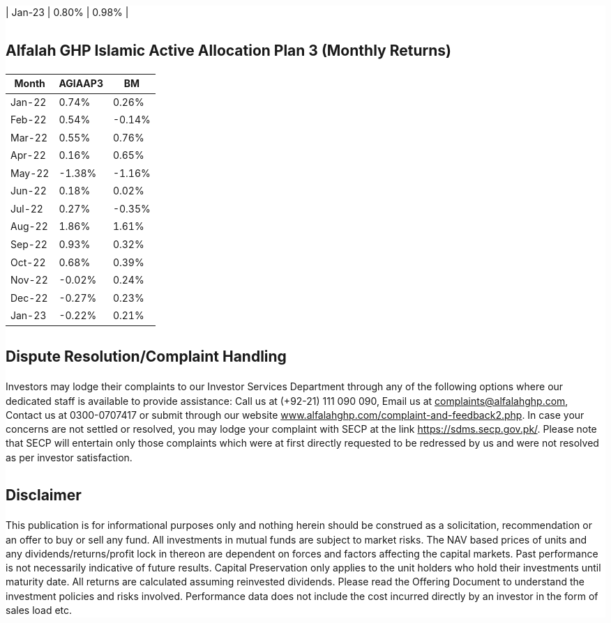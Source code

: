 | Jan-23 | 0.80%   | 0.98%  |

## Alfalah GHP Islamic Active Allocation Plan 3 (Monthly Returns)

| Month  | AGIAAP3 | BM     |
| ------ | ------- | ------ |
| Jan-22 | 0.74%   | 0.26%  |
| Feb-22 | 0.54%   | -0.14% |
| Mar-22 | 0.55%   | 0.76%  |
| Apr-22 | 0.16%   | 0.65%  |
| May-22 | -1.38%  | -1.16% |
| Jun-22 | 0.18%   | 0.02%  |
| Jul-22 | 0.27%   | -0.35% |
| Aug-22 | 1.86%   | 1.61%  |
| Sep-22 | 0.93%   | 0.32%  |
| Oct-22 | 0.68%   | 0.39%  |
| Nov-22 | -0.02%  | 0.24%  |
| Dec-22 | -0.27%  | 0.23%  |
| Jan-23 | -0.22%  | 0.21%  |

## Dispute Resolution/Complaint Handling

Investors may lodge their complaints to our Investor Services Department through any of the following options where our dedicated staff is available to provide assistance: Call us at (+92-21) 111 090 090, Email us at complaints@alfalahghp.com, Contact us at 0300-0707417 or submit through our website www.alfalahghp.com/complaint-and-feedback2.php. In case your concerns are not settled or resolved, you may lodge your complaint with SECP at the link https://sdms.secp.gov.pk/. Please note that SECP will entertain only those complaints which were at first directly requested to be redressed by us and were not resolved as per investor satisfaction.

## Disclaimer

This publication is for informational purposes only and nothing herein should be construed as a solicitation, recommendation or an offer to buy or sell any fund. All investments in mutual funds are subject to market risks. The NAV based prices of units and any dividends/returns/profit lock in thereon are dependent on forces and factors affecting the capital markets. Past performance is not necessarily indicative of future results. Capital Preservation only applies to the unit holders who hold their investments until maturity date. All returns are calculated assuming reinvested dividends. Please read the Offering Document to understand the investment policies and risks involved. Performance data does not include the cost incurred directly by an investor in the form of sales load etc.
